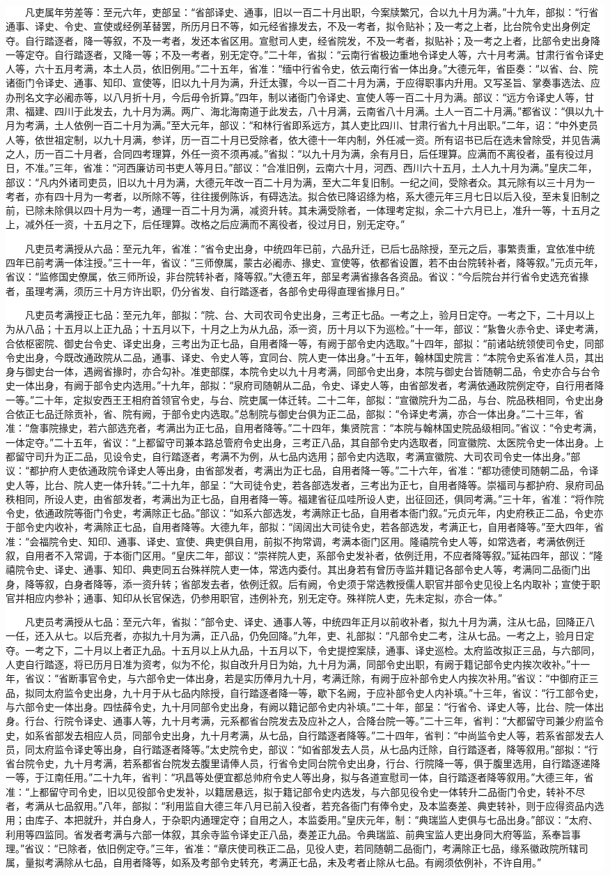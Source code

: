 　　凡吏属年劳差等：至元六年，吏部呈：“省部译史、通事，旧以一百二十月出职，今案牍繁冗，合以九十月为满。”十九年，部拟：“行省通事、译史、令史、宣使或经例革替罢，所历月日不等，如元经省掾发去，不及一考者，拟令贴补；及一考之上者，比台院令史出身例定夺。自行踏逐者，降一等叙，不及一考者，发还本省区用。宣慰司人吏，经省院发，不及一考者，拟贴补；及一考之上者，比部令史出身降一等定夺。自行踏逐者，又降一等；不及一考者，别无定夺。”二十年，省拟：“云南行省极边重地令译史人等，六十月考满。甘肃行省令译史人等，六十五月考满，本土人员，依旧例用。”二十五年，省准：“缅中行省令史，依云南行省一体出身。”大德元年，省臣奏：“以省、台、院诸衙门令译史、通事、知印、宣使等，旧以九十月为满，升迁太骤，今以一百二十月为满，于应得职事内升用。又写圣旨、掌奏事选法、应办刑名文字必阇赤等，以八月折十月，今后毋令折算。”四年，制以诸衙门令译史、宣使人等一百二十月为满。部议：“远方令译史人等，甘肃、福建、四川于此发去，九十月为满。两广、海北海南道于此发去，八十月满，云南省八十月满。土人一百二十月满。”都省议：“俱以九十月为考满，土人依例一百二十月为满。”至大元年，部议：“和林行省即系远方，其人吏比四川、甘肃行省九十月出职。”二年，诏：“中外吏员人等，依世祖定制，以九十月满，参详，历一百二十月已受除者，依大德十一年内制，外任减一资。所有诏书已后在选未曾除受，并见告满之人，历一百二十月者，合同四考理算，外任一资不须再减。”省拟：“以九十月为满，余有月日，后任理算。应满而不离役者，虽有役过月日，不准。”三年，省准：“河西廉访司书吏人等月日。”部议：“合准旧例，云南六十月，河西、西川六十五月，土人九十月为满。”皇庆二年，部议：“凡内外诸司吏员，旧以九十月为满，大德元年改一百二十月为满，至大二年复旧制。一纪之间，受除者众。其元除有以三十月为一考者，亦有四十月为一考者，以所除不等，往往援例陈诉，有碍选法。拟合依已降诏绦为格，系大德元年三月七日以后入役，至未复旧制之前，已除未除俱以四十月为一考，通理一百二十月为满，减资升转。其未满受除者，一体理考定拟，余二十六月已上，准升一等，十五月之上，减外任一资，十五月之下，后任理算。改格之后应满而不离役者，役过月日，别无定夺。”

　　凡吏员考满授从六品：至元九年，省准：“省令史出身，中统四年已前，六品升迁，已后七品除授，至元之后，事繁责重，宜依准中统四年已前考满一体注授。”三十一年，省议：“三师僚属，蒙古必阇赤、掾史、宣使等，依都省设置，若不由台院转补者，降等叙。”元贞元年，省议：“监修国史僚属，依三师所设，非台院转补者，降等叙。”大德五年，部呈考满省掾各各资品。省议：“今后院台并行省令史选充省掾者，虽理考满，须历三十月方许出职，仍分省发、自行踏逐者，各部令史毋得直理省掾月日。”

　　凡吏员考满授正七品：至元九年，部拟：“院、台、大司农司令史出身，三考正七品。一考之上，验月日定夺。一考之下，二十月以上为从八品；十五月以上正九品；十五月以下，十月之上为从九品，添一资，历十月以下为巡检。”十一年，部议：“紥鲁火赤令史、译史考满，合依枢密院、御史台令史、译史出身，三考出为正七品，自用者降一等，有阙于部令史内选取。”十四年，部拟：“前诸站统领使司令史，同部令史出身，今既改通政院从二品，通事、译史、令史人等，宜同台、院人吏一体出身。”十五年，翰林国史院言：“本院令史系省准人员，其出身与御史台一体，遇阙省掾时，亦合勾补。准吏部牒，本院令史以九十月考满，同部令史出身，本院与御史台皆随朝二品，令史亦合与台令史一体出身，有阙于部令史内选用。”十九年，部拟：“泉府司随朝从二品，令史、译史人等，由省部发者，考满依通政院例定夺，自行用者降一等。”二十年，定拟安西王王相府首领官令史，与台、院吏属一体迁转。二十二年，部拟：“宣徽院升为二品，与台、院品秩相同，令史出身合依正七品迁除贡补，省、院有阙，于部令史内选取。”总制院与御史台俱为正二品，部拟：“令译史考满，亦合一体出身。”二十三年，省准：“詹事院掾史，若六部选充者，考满出为正七品，自用者降等。”二十四年，集贤院言：“本院与翰林国史院品级相同。”省议：“令史考满，一体定夺。”二十五年，省议：“上都留守司兼本路总管府令史出身，三考正八品，其自部令史内选取者，同宣徽院、太医院令史一体出身。上都留守司升为正二品，见设令史，自行踏逐者，考满不为例，从七品内选用；部令史内选取，考满宣徽院、大司农司令史一体出身。”部议：“都护府人吏依通政院令译史人等出身，由省部发者，考满出为正七品，自用者降一等。”二十六年，省准：“都功德使司随朝二品，令译史人等，比台、院人吏一体升转。”二十九年，部呈：“大司徒令史，若各部选发者，三考出为正七，自用者降等。崇福司与都护府、泉府司品秩相同，所设人吏，由省部发者，考满出为正七品，自用者降一等。福建省征瓜哇所设人吏，出征回还，俱同考满。”三十年，省准：“将作院令史，依通政院等衙门令史，考满除正七品。”部议：“如系六部选发，考满除正七品，自用者本衙门叙。”元贞元年，内史府秩正二品，令史亦于部令史内收补，考满除正七品，自用者降等。大德九年，部拟：“阔阔出大司徒令史，若各部选发，考满正七，自用者降等。”至大四年，省准：“会福院令史、知印、通事、译史、宣使、典吏俱自用，前拟不拘常调，考满本衙门区用。隆禧院令史人等，如常选者，考满依例迁叙，自用者不入常调，于本衙门区用。“皇庆二年，部议：“崇祥院人吏，系部令史发补者，依例迁用，不应者降等叙。”延祐四年，部议：“隆禧院令史、译史、通事、知印、典吏同五台殊祥院人吏一体，常选内委付。其出身若有曾历寺监并籍记各部令史人等，考满同二品衙门出身，降等叙，白身者降等，添一资升转；省部发去者，依例迁叙。后有阙，令史须于常选教授儒人职官并部令史见役上名内取补；宣使于职官并相应内参补；通事、知印从长官保选，仍参用职官，违例补充，别无定夺。殊祥院人吏，先未定拟，亦合一体。”

　　凡吏员考满授从七品：至元六年，省拟：“部令史、译史、通事人等，中统四年正月以前收补者，拟九十月为满，注从七品，回降正八一任，还入从七。以后充者，亦拟九十月为满，正八品，仍免回降。”九年，吏、礼部拟：“凡部令史二考，注从七品。一考之上，验月日定夺。一考之下，二十月以上者正九品。十五月以上从九品，十五月以下，令史提控案牍，通事、译史巡检。太府监改拟正三品，与六部同，人吏自行踏逐，将已历月日准为资考，似为不伦，拟自改升月日为始，九十月为满，同部令史出职，有阙于籍记部令史内挨次收补。”十一年，省议：“省断事官令史，与六部令史一体出身，若是实历俸月九十月，考满迁除，有阙于应补部令史人内挨次补用。”省议：“中御府正三品，拟同太府监令史出身，九十月于从七品内除授，自行踏逐者降一等，歇下名阙，于应补部令史人内补填。”十三年，省议：“行工部令史，与六部令史一体出身。四怯薛令史，九十月同部令史出身，有阙以籍记部令史内补填。”二十年，部呈：“行省令、译史人等，比台、院一体出身。行台、行院令译史、通事人等，九十月考满，元系都省台院发去及应补之人，合降台院一等。”二十三年，省判：“大都留守司兼少府监令史，如系省部发去相应人员，同部令史出身，九十月考满，从七品，自行踏逐者降等。”二十四年，省判：“中尚监令史人等，若系省部发去人员，同太府监令译史等出身，自行踏逐者降等。”太史院令史，部议：“如省部发去人员，从七品内迁除，自行踏逐者，降等叙用。”部拟：“行省台院令史，九十月考满，若系都省台院发去腹里请俸人员，行省令史同台院令史出身，行台、行院降一等，俱于腹里选用，自行踏逐递降一等，于江南任用。”二十九年，省判：“巩昌等处便宜都总帅府令史人等出身，拟与各道宣慰司一体，自行踏逐者降等叙用。”大德三年，省准：“上都留守司令史，旧以见役部令史发补，以籍居悬远，拟于籍记部令史内选发，与六部见役令史一体转升二品衙门令史，转补不尽者，考满从七品叙用。”八年，部拟：“利用监自大德三年八月已前入役者，若充各衙门有俸令史，及本监奏差、典吏转补，则于应得资品内选用；由库子、本把就升，并白身人，于杂职内通理定夺；自用之人，本监委用。”皇庆元年，制：“典瑞监人吏俱与七品出身。”部议：“太府、利用等四监同。省发者考满与六部一体叙，其余寺监令译史正八品，奏差正九品。令典瑞监、前典宝监人吏出身同大府等监，系奉旨事理。”省议：“已除者，依旧例定夺。”三年，省准：“章庆使司秩正二品，见役人吏，若同随朝二品衙门，考满除正七品，缘系徽政院所辖司属，量拟考满除从七品，自用者降等，如系及考部令史转充，考满正七品，未及考者止除从七品。有阙须依例补，不许自用。”
